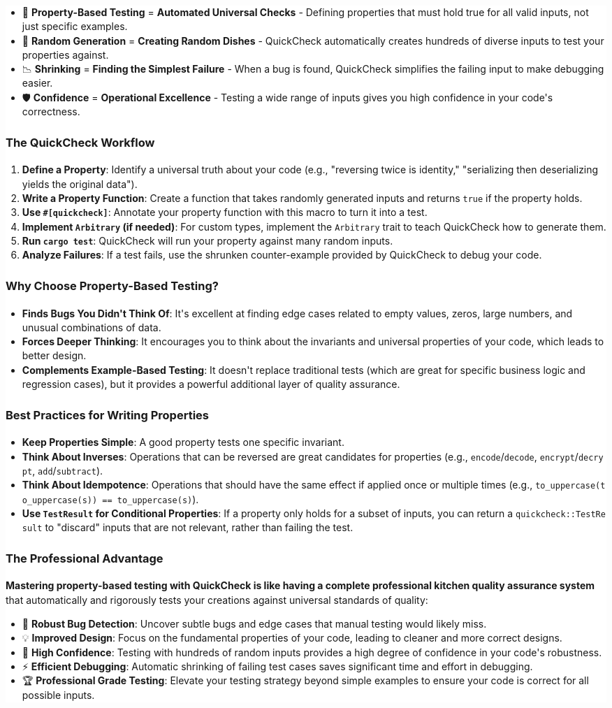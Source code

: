- 🧪 **Property-Based Testing** = **Automated Universal Checks** - Defining properties that must hold true for all valid inputs, not just specific examples.
- 🎲 **Random Generation** = **Creating Random Dishes** - QuickCheck automatically creates hundreds of diverse inputs to test your properties against.
- 📉 **Shrinking** = **Finding the Simplest Failure** - When a bug is found, QuickCheck simplifies the failing input to make debugging easier.
- 🛡️ **Confidence** = **Operational Excellence** - Testing a wide range of inputs gives you high confidence in your code's correctness.


### **The QuickCheck Workflow**

1. **Define a Property**: Identify a universal truth about your code (e.g., "reversing twice is identity," "serializing then deserializing yields the original data").
2. **Write a Property Function**: Create a function that takes randomly generated inputs and returns `true` if the property holds.
3. **Use `#[quickcheck]`**: Annotate your property function with this macro to turn it into a test.
4. **Implement `Arbitrary` (if needed)**: For custom types, implement the `Arbitrary` trait to teach QuickCheck how to generate them.
5. **Run `cargo test`**: QuickCheck will run your property against many random inputs.
6. **Analyze Failures**: If a test fails, use the shrunken counter-example provided by QuickCheck to debug your code.

### **Why Choose Property-Based Testing?**

- **Finds Bugs You Didn't Think Of**: It's excellent at finding edge cases related to empty values, zeros, large numbers, and unusual combinations of data.
- **Forces Deeper Thinking**: It encourages you to think about the invariants and universal properties of your code, which leads to better design.
- **Complements Example-Based Testing**: It doesn't replace traditional tests (which are great for specific business logic and regression cases), but it provides a powerful additional layer of quality assurance.


### **Best Practices for Writing Properties**

- **Keep Properties Simple**: A good property tests one specific invariant.
- **Think About Inverses**: Operations that can be reversed are great candidates for properties (e.g., `encode`/`decode`, `encrypt`/`decrypt`, `add`/`subtract`).
- **Think About Idempotence**: Operations that should have the same effect if applied once or multiple times (e.g., `to_uppercase(to_uppercase(s)) == to_uppercase(s)`).
- **Use `TestResult` for Conditional Properties**: If a property only holds for a subset of inputs, you can return a `quickcheck::TestResult` to "discard" inputs that are not relevant, rather than failing the test.


### **The Professional Advantage**

**Mastering property-based testing with QuickCheck is like having a complete professional kitchen quality assurance system** that automatically and rigorously tests your creations against universal standards of quality:

- 🐛 **Robust Bug Detection**: Uncover subtle bugs and edge cases that manual testing would likely miss.
- 💡 **Improved Design**: Focus on the fundamental properties of your code, leading to cleaner and more correct designs.
- 🚀 **High Confidence**: Testing with hundreds of random inputs provides a high degree of confidence in your code's robustness.
- ⚡ **Efficient Debugging**: Automatic shrinking of failing test cases saves significant time and effort in debugging.
- 🏆 **Professional Grade Testing**: Elevate your testing strategy beyond simple examples to ensure your code is correct for all possible inputs.
